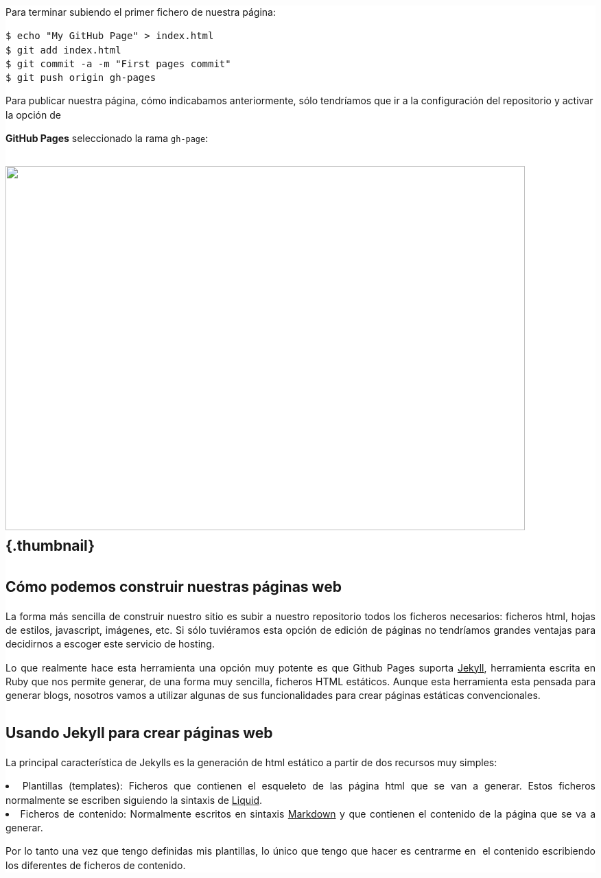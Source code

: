 Para terminar subiendo el primer fichero de nuestra página:

<pre class="brush: bash; gutter: false; first-line: 1">$ echo "My GitHub Page" &gt; index.html
$ git add index.html
$ git commit -a -m "First pages commit"
$ git push origin gh-pages</pre>

Para publicar nuestra página, cómo indicabamos anteriormente, sólo tendríamos que ir a la configuración del repositorio y activar la opción de

**GitHub Pages** seleccionado la rama `gh-page`:

## [<img class="aligncenter size-full wp-image-1845" src="https://www.josedomingo.org/pledin/wp-content/uploads/2013/09/githubpage2.png" alt="" width="757" height="531" />](https://www.josedomingo.org/pledin/wp-content/uploads/2013/09/githubpage2.png){.thumbnail}

## Cómo podemos construir nuestras páginas web

<p style="text-align: justify;">
  La forma más sencilla de construir nuestro sitio es subir a nuestro repositorio todos los ficheros necesarios: ficheros html, hojas de estilos, javascript, imágenes, etc. Si sólo tuviéramos esta opción de edición de páginas no tendríamos grandes ventajas para decidirnos a escoger este servicio de hosting.
</p>

<p style="text-align: justify;">
  Lo que realmente hace esta herramienta una opción muy potente es que Github Pages suporta <a href="http://jekyllrb.com/">Jekyll</a>, herramienta escrita en Ruby que nos permite generar, de una forma muy sencilla, ficheros HTML estáticos. Aunque esta herramienta esta pensada para generar blogs, nosotros vamos a utilizar algunas de sus funcionalidades para crear páginas estáticas convencionales.
</p>

## Usando Jekyll para crear páginas web

<p style="text-align: justify;">
  La principal característica de Jekylls es la generación de html estático a partir de dos recursos muy simples:
</p>

<li style="text-align: justify;">
  Plantillas (templates): Ficheros que contienen el esqueleto de las página html que se van a generar. Estos ficheros normalmente se escriben siguiendo la sintaxis de <a href="http://wiki.shopify.com/Liquid">Liquid</a>.
</li>
<li style="text-align: justify;">
  Ficheros de contenido: Normalmente escritos en sintaxis <a href="http://daringfireball.net/projects/markdown/">Markdown</a> y que contienen el contenido de la página que se va a generar.
</li>

<p style="text-align: justify;">
  Por lo tanto una vez que tengo definidas mis plantillas, lo único que tengo que hacer es centrarme en  el contenido escribiendo los diferentes de ficheros de contenido.
</p>
